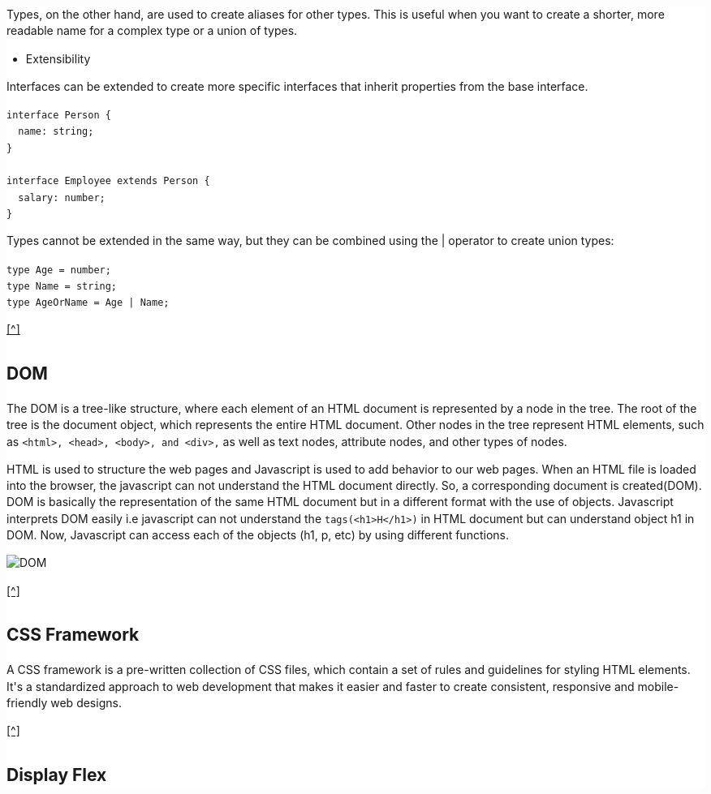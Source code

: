Types, on the other hand, are used to create aliases for other types. This is useful when you want to create a shorter, more readable name for a complex type or a union of types.

* Extensibility

Interfaces can be extended to create more specific interfaces that inherit properties from the base interface.

```
interface Person {
  name: string;
}

interface Employee extends Person {
  salary: number;
}
```
Types cannot be extended in the same way, but they can be combined using the | operator to create union types:

```
type Age = number;
type Name = string;
type AgeOrName = Age | Name;
```
[[^]](#jsinterview)
## DOM

The DOM is a tree-like structure, where each element of an HTML document is represented by a node in the tree. The root of the tree is the document object, which represents the entire HTML document. Other nodes in the tree represent HTML elements, such as `<html>, <head>, <body>, and <div>,` as well as text nodes, attribute nodes, and other types of nodes.

HTML is used to structure the web pages and Javascript is used to add behavior to our web pages. When an HTML file is loaded into the browser, the javascript can not understand the HTML document directly. So, a corresponding document is created(DOM). DOM is basically the representation of the same HTML document but in a different format with the use of objects. Javascript interprets DOM easily i.e javascript can not understand the `tags(<h1>H</h1>)` in HTML document but can understand object h1 in DOM. Now, Javascript can access each of the objects (h1, p, etc) by using different functions.

![DOM](https://media.geeksforgeeks.org/wp-content/uploads/DOM.png)

[[^]](#jsinterview)

## CSS Framework

A CSS framework is a pre-written collection of CSS files, which contain a set of rules and guidelines for styling HTML elements. It's a standardized approach to web development that makes it easier and faster to create consistent, responsive and mobile-friendly web designs.

[[^]](#jsinterview)
## Display Flex
